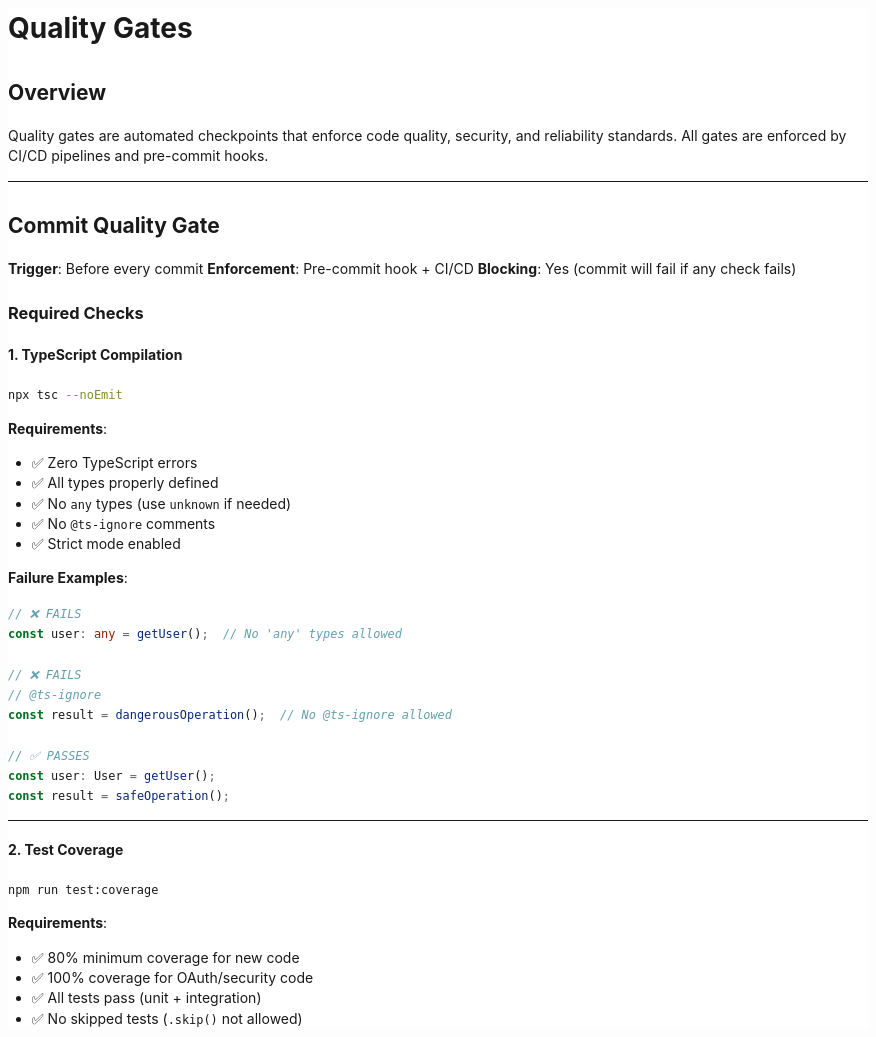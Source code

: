 # Quality Gates

## Overview

Quality gates are automated checkpoints that enforce code quality, security, and reliability standards. All gates are enforced by CI/CD pipelines and pre-commit hooks.

---

## Commit Quality Gate

**Trigger**: Before every commit
**Enforcement**: Pre-commit hook + CI/CD
**Blocking**: Yes (commit will fail if any check fails)

### Required Checks

#### 1. TypeScript Compilation
```bash
npx tsc --noEmit
```

**Requirements**:
- ✅ Zero TypeScript errors
- ✅ All types properly defined
- ✅ No `any` types (use `unknown` if needed)
- ✅ No `@ts-ignore` comments
- ✅ Strict mode enabled

**Failure Examples**:
```typescript
// ❌ FAILS
const user: any = getUser();  // No 'any' types allowed

// ❌ FAILS
// @ts-ignore
const result = dangerousOperation();  // No @ts-ignore allowed

// ✅ PASSES
const user: User = getUser();
const result = safeOperation();
```

---

#### 2. Test Coverage
```bash
npm run test:coverage
```

**Requirements**:
- ✅ 80% minimum coverage for new code
- ✅ 100% coverage for OAuth/security code
- ✅ All tests pass (unit + integration)
- ✅ No skipped tests (`.skip()` not allowed)
